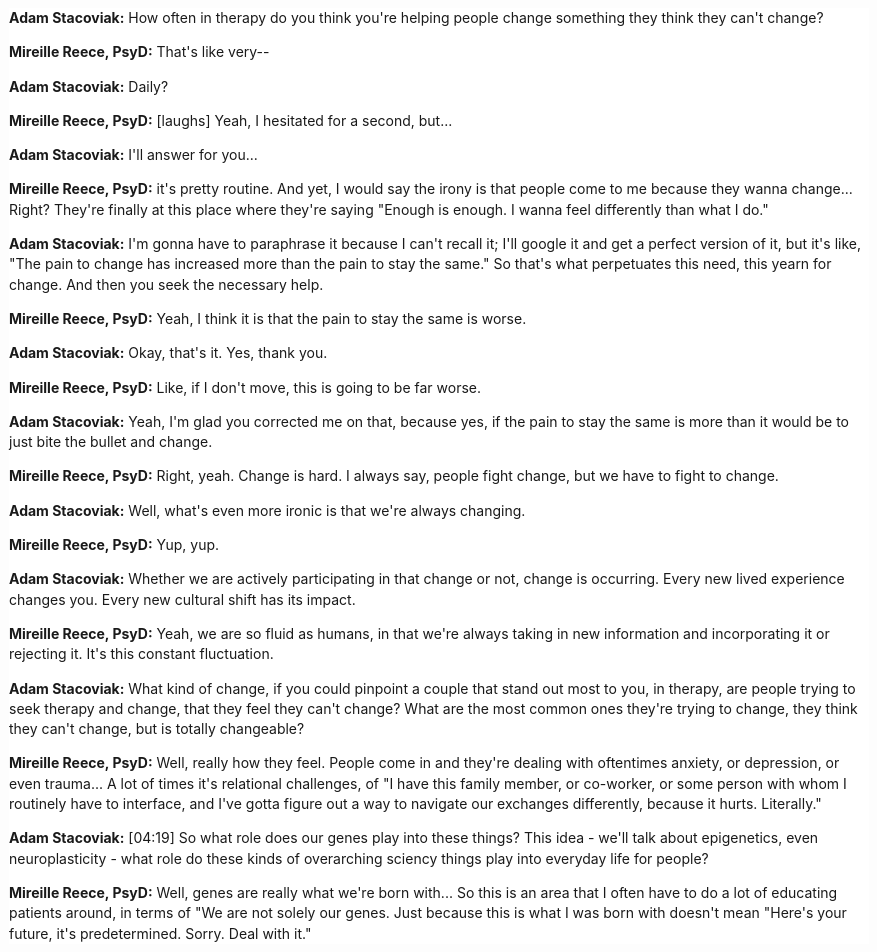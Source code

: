 **Adam Stacoviak:** How often in therapy do you think you're helping people change something they think they can't change?

**Mireille Reece, PsyD:** That's like very--

**Adam Stacoviak:** Daily?

**Mireille Reece, PsyD:** \[laughs\] Yeah, I hesitated for a second, but...

**Adam Stacoviak:** I'll answer for you...

**Mireille Reece, PsyD:** it's pretty routine. And yet, I would say the irony is that people come to me because they wanna change... Right? They're finally at this place where they're saying "Enough is enough. I wanna feel differently than what I do."

**Adam Stacoviak:** I'm gonna have to paraphrase it because I can't recall it; I'll google it and get a perfect version of it, but it's like, "The pain to change has increased more than the pain to stay the same." So that's what perpetuates this need, this yearn for change. And then you seek the necessary help.

**Mireille Reece, PsyD:** Yeah, I think it is that the pain to stay the same is worse.

**Adam Stacoviak:** Okay, that's it. Yes, thank you.

**Mireille Reece, PsyD:** Like, if I don't move, this is going to be far worse.

**Adam Stacoviak:** Yeah, I'm glad you corrected me on that, because yes, if the pain to stay the same is more than it would be to just bite the bullet and change.

**Mireille Reece, PsyD:** Right, yeah. Change is hard. I always say, people fight change, but we have to fight to change.

**Adam Stacoviak:** Well, what's even more ironic is that we're always changing.

**Mireille Reece, PsyD:** Yup, yup.

**Adam Stacoviak:** Whether we are actively participating in that change or not, change is occurring. Every new lived experience changes you. Every new cultural shift has its impact.

**Mireille Reece, PsyD:** Yeah, we are so fluid as humans, in that we're always taking in new information and incorporating it or rejecting it. It's this constant fluctuation.

**Adam Stacoviak:** What kind of change, if you could pinpoint a couple that stand out most to you, in therapy, are people trying to seek therapy and change, that they feel they can't change? What are the most common ones they're trying to change, they think they can't change, but is totally changeable?

**Mireille Reece, PsyD:** Well, really how they feel. People come in and they're dealing with oftentimes anxiety, or depression, or even trauma... A lot of times it's relational challenges, of "I have this family member, or co-worker, or some person with whom I routinely have to interface, and I've gotta figure out a way to navigate our exchanges differently, because it hurts. Literally."

**Adam Stacoviak:** \[04:19\] So what role does our genes play into these things? This idea - we'll talk about epigenetics, even neuroplasticity - what role do these kinds of overarching sciency things play into everyday life for people?

**Mireille Reece, PsyD:** Well, genes are really what we're born with... So this is an area that I often have to do a lot of educating patients around, in terms of "We are not solely our genes. Just because this is what I was born with doesn't mean "Here's your future, it's predetermined. Sorry. Deal with it."
